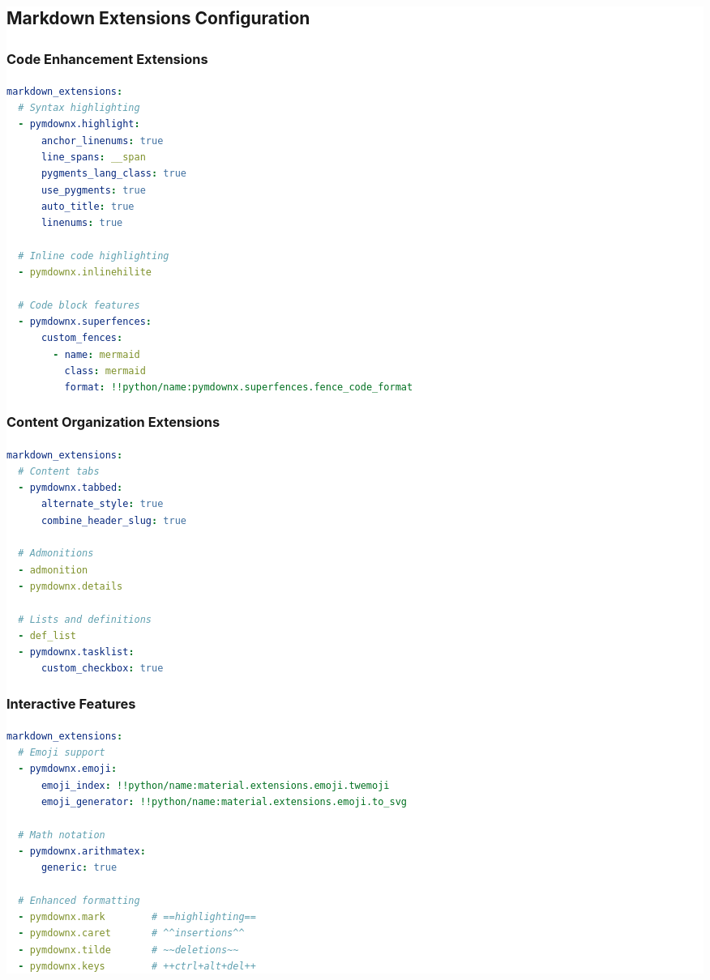 ## Markdown Extensions Configuration

### Code Enhancement Extensions

```yaml
markdown_extensions:
  # Syntax highlighting
  - pymdownx.highlight:
      anchor_linenums: true
      line_spans: __span
      pygments_lang_class: true
      use_pygments: true
      auto_title: true
      linenums: true
  
  # Inline code highlighting
  - pymdownx.inlinehilite
  
  # Code block features
  - pymdownx.superfences:
      custom_fences:
        - name: mermaid
          class: mermaid
          format: !!python/name:pymdownx.superfences.fence_code_format
```

### Content Organization Extensions

```yaml
markdown_extensions:
  # Content tabs
  - pymdownx.tabbed:
      alternate_style: true
      combine_header_slug: true
  
  # Admonitions
  - admonition
  - pymdownx.details
  
  # Lists and definitions
  - def_list
  - pymdownx.tasklist:
      custom_checkbox: true
```

### Interactive Features

```yaml
markdown_extensions:
  # Emoji support
  - pymdownx.emoji:
      emoji_index: !!python/name:material.extensions.emoji.twemoji
      emoji_generator: !!python/name:material.extensions.emoji.to_svg
  
  # Math notation
  - pymdownx.arithmatex:
      generic: true
  
  # Enhanced formatting
  - pymdownx.mark        # ==highlighting==
  - pymdownx.caret       # ^^insertions^^
  - pymdownx.tilde       # ~~deletions~~
  - pymdownx.keys        # ++ctrl+alt+del++
```
